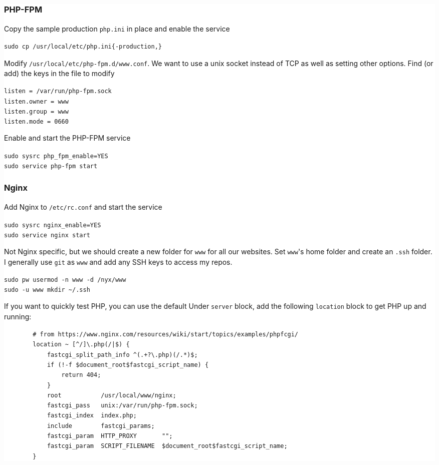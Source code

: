 
### PHP-FPM

Copy the sample production `php.ini` in place and enable the service
```
sudo cp /usr/local/etc/php.ini{-production,}
```

Modify `/usr/local/etc/php-fpm.d/www.conf`. We want to use a unix socket instead of TCP as well as setting other options. Find (or add) the keys in the file to modify

```
listen = /var/run/php-fpm.sock
listen.owner = www
listen.group = www
listen.mode = 0660
```

Enable and start the PHP-FPM service

```
sudo sysrc php_fpm_enable=YES
sudo service php-fpm start
```

### Nginx
Add Nginx to `/etc/rc.conf` and start the service

```
sudo sysrc nginx_enable=YES
sudo service nginx start
```

Not Nginx specific, but we should create a new folder for `www` for all our websites. Set `www`'s home folder and create an `.ssh` folder. I generally use `git` as `www` and add any SSH keys to access my repos.

```
sudo pw usermod -n www -d /nyx/www
sudo -u www mkdir ~/.ssh
```

If you want to quickly test PHP, you can use the default
Under `server` block, add the following `location` block to get PHP up and running:

```
        # from https://www.nginx.com/resources/wiki/start/topics/examples/phpfcgi/
        location ~ [^/]\.php(/|$) {
            fastcgi_split_path_info ^(.+?\.php)(/.*)$;
            if (!-f $document_root$fastcgi_script_name) {
                return 404;
            }
            root           /usr/local/www/nginx;
            fastcgi_pass   unix:/var/run/php-fpm.sock;
            fastcgi_index  index.php;
            include        fastcgi_params;
            fastcgi_param  HTTP_PROXY       "";
            fastcgi_param  SCRIPT_FILENAME  $document_root$fastcgi_script_name;
        }
```
